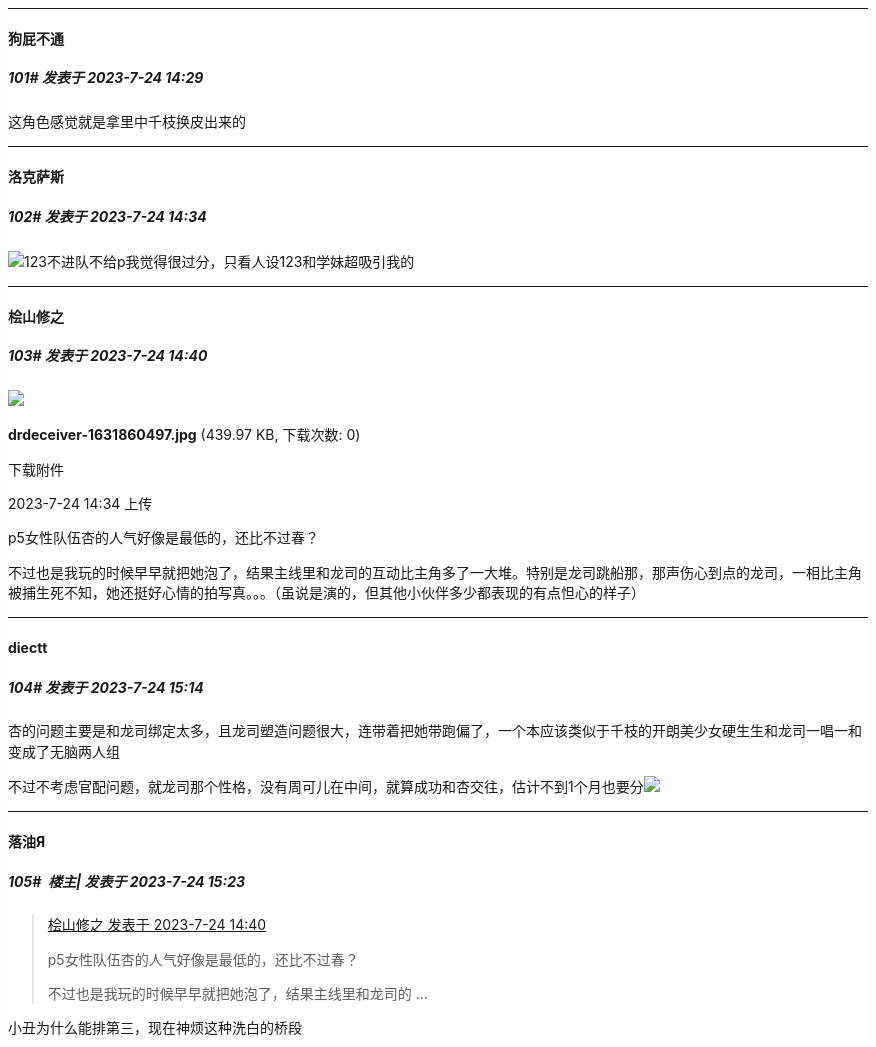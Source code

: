 *****

####  狗屁不通  
##### 101#       发表于 2023-7-24 14:29

这角色感觉就是拿里中千枝换皮出来的


*****

####  洛克萨斯  
##### 102#       发表于 2023-7-24 14:34

<img src="https://static.saraba1st.com/image/smiley/face2017/067.png" referrerpolicy="no-referrer">123不进队不给p我觉得很过分，只看人设123和学妹超吸引我的

*****

####  桧山修之  
##### 103#       发表于 2023-7-24 14:40

<img src="https://img.saraba1st.com/forum/202307/24/143447c7ugu62wgzr4a7w2.jpg" referrerpolicy="no-referrer">

<strong>drdeceiver-1631860497.jpg</strong> (439.97 KB, 下载次数: 0)

下载附件

2023-7-24 14:34 上传

p5女性队伍杏的人气好像是最低的，还比不过春？

不过也是我玩的时候早早就把她泡了，结果主线里和龙司的互动比主角多了一大堆。特别是龙司跳船那，那声伤心到点的龙司，一相比主角被捕生死不知，她还挺好心情的拍写真。。。（虽说是演的，但其他小伙伴多少都表现的有点怛心的样子）


*****

####  diectt  
##### 104#       发表于 2023-7-24 15:14

杏的问题主要是和龙司绑定太多，且龙司塑造问题很大，连带着把她带跑偏了，一个本应该类似于千枝的开朗美少女硬生生和龙司一唱一和变成了无脑两人组

不过不考虑官配问题，就龙司那个性格，没有周可儿在中间，就算成功和杏交往，估计不到1个月也要分<img src="https://static.saraba1st.com/image/smiley/face2017/067.png" referrerpolicy="no-referrer">

*****

####  落油Я  
##### 105#         楼主| 发表于 2023-7-24 15:23

<blockquote><a href="httphttps://bbs.saraba1st.com/2b/forum.php?mod=redirect&amp;goto=findpost&amp;pid=61770104&amp;ptid=2145509" target="_blank">桧山修之 发表于 2023-7-24 14:40</a>

p5女性队伍杏的人气好像是最低的，还比不过春？

不过也是我玩的时候早早就把她泡了，结果主线里和龙司的 ...</blockquote>
小丑为什么能排第三，现在神烦这种洗白的桥段
